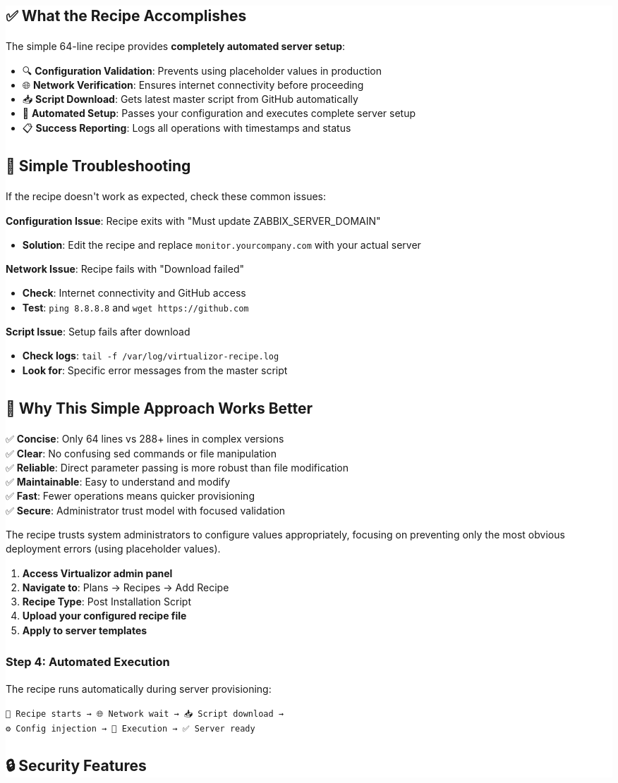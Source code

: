 ## ✅ What the Recipe Accomplishes

The simple 64-line recipe provides **completely automated server setup**:

- 🔍 **Configuration Validation**: Prevents using placeholder values in production
- 🌐 **Network Verification**: Ensures internet connectivity before proceeding  
- 📥 **Script Download**: Gets latest master script from GitHub automatically
- 🚀 **Automated Setup**: Passes your configuration and executes complete server setup
- 📋 **Success Reporting**: Logs all operations with timestamps and status

## 🔧 Simple Troubleshooting

If the recipe doesn't work as expected, check these common issues:

**Configuration Issue**: Recipe exits with "Must update ZABBIX_SERVER_DOMAIN"
- **Solution**: Edit the recipe and replace `monitor.yourcompany.com` with your actual server

**Network Issue**: Recipe fails with "Download failed"  
- **Check**: Internet connectivity and GitHub access
- **Test**: `ping 8.8.8.8` and `wget https://github.com`

**Script Issue**: Setup fails after download
- **Check logs**: `tail -f /var/log/virtualizor-recipe.log`
- **Look for**: Specific error messages from the master script

## 🎉 Why This Simple Approach Works Better

✅ **Concise**: Only 64 lines vs 288+ lines in complex versions  
✅ **Clear**: No confusing sed commands or file manipulation  
✅ **Reliable**: Direct parameter passing is more robust than file modification  
✅ **Maintainable**: Easy to understand and modify  
✅ **Fast**: Fewer operations means quicker provisioning  
✅ **Secure**: Administrator trust model with focused validation  

The recipe trusts system administrators to configure values appropriately, focusing on preventing only the most obvious deployment errors (using placeholder values).

1. **Access Virtualizor admin panel**
2. **Navigate to**: Plans → Recipes → Add Recipe
3. **Recipe Type**: Post Installation Script
4. **Upload your configured recipe file**
5. **Apply to server templates**

### **Step 4: Automated Execution**

The recipe runs automatically during server provisioning:

```text
🎯 Recipe starts → 🌐 Network wait → 📥 Script download → 
⚙️ Config injection → 🚀 Execution → ✅ Server ready
```

## 🔒 Security Features
